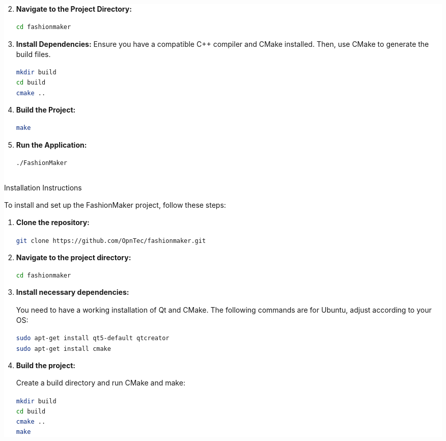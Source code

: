 2. **Navigate to the Project Directory:**
    ```sh
    cd fashionmaker
    ```

3. **Install Dependencies:**
    Ensure you have a compatible C++ compiler and CMake installed. Then, use CMake to generate the build files.
    ```sh
    mkdir build
    cd build
    cmake ..
    ```

4. **Build the Project:**
    ```sh
    make
    ```

5. **Run the Application:**
    ```sh
    ./FashionMaker
    ```

##

Installation Instructions

To install and set up the FashionMaker project, follow these steps:

1. **Clone the repository:**

    ```sh
    git clone https://github.com/OpnTec/fashionmaker.git
    ```

2. **Navigate to the project directory:**

    ```sh
    cd fashionmaker
    ```

3. **Install necessary dependencies:**

    You need to have a working installation of Qt and CMake. The following commands are for Ubuntu, adjust according to your OS:

    ```sh
    sudo apt-get install qt5-default qtcreator
    sudo apt-get install cmake
    ```

4. **Build the project:**

    Create a build directory and run CMake and make:

    ```sh
    mkdir build
    cd build
    cmake ..
    make
    ```
